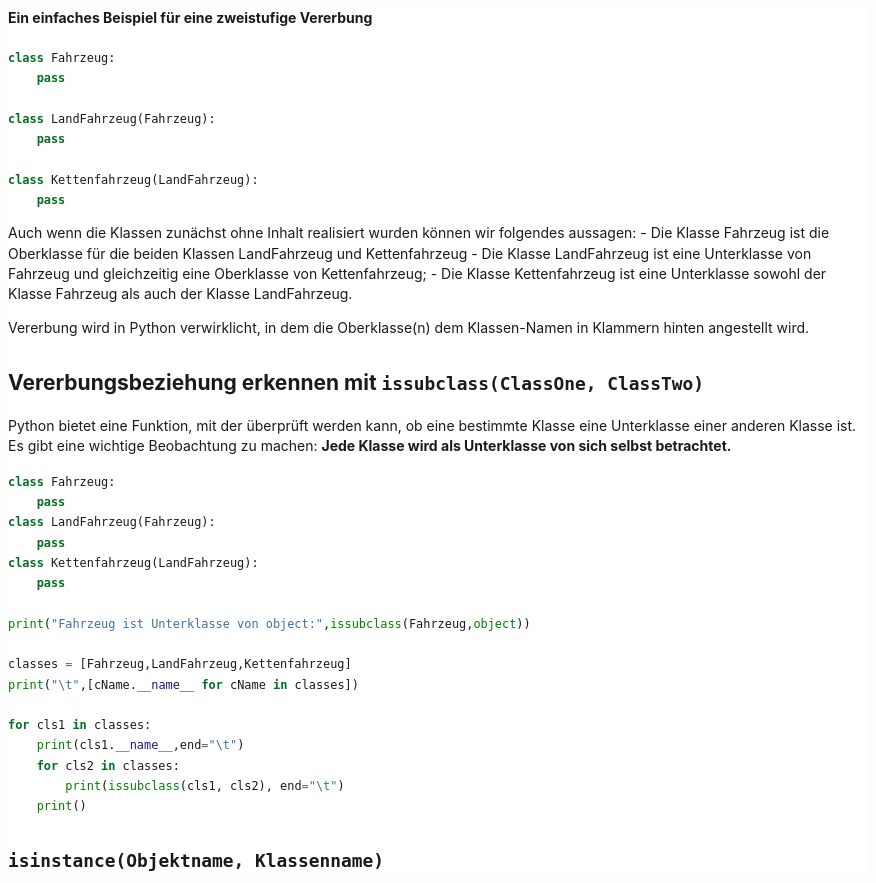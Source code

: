 #### Ein einfaches Beispiel für eine zweistufige Vererbung

``` python
class Fahrzeug:
    pass

class LandFahrzeug(Fahrzeug):
    pass

class Kettenfahrzeug(LandFahrzeug):
    pass
```

Auch wenn die Klassen zunächst ohne Inhalt realisiert wurden können wir
folgendes aussagen: - Die Klasse Fahrzeug ist die Oberklasse für die
beiden Klassen LandFahrzeug und Kettenfahrzeug - Die Klasse LandFahrzeug
ist eine Unterklasse von Fahrzeug und gleichzeitig eine Oberklasse von
Kettenfahrzeug; - Die Klasse Kettenfahrzeug ist eine Unterklasse sowohl
der Klasse Fahrzeug als auch der Klasse LandFahrzeug.

Vererbung wird in Python verwirklicht, in dem die Oberklasse(n) dem
Klassen-Namen in Klammern hinten angestellt wird.

## Vererbungsbeziehung erkennen mit `issubclass(ClassOne, ClassTwo)`

Python bietet eine Funktion, mit der überprüft werden kann, ob eine
bestimmte Klasse eine Unterklasse einer anderen Klasse ist.  
Es gibt eine wichtige Beobachtung zu machen: **Jede Klasse wird als
Unterklasse von sich selbst betrachtet.**

``` python
class Fahrzeug:
    pass
class LandFahrzeug(Fahrzeug):
    pass
class Kettenfahrzeug(LandFahrzeug):
    pass

print("Fahrzeug ist Unterklasse von object:",issubclass(Fahrzeug,object))

classes = [Fahrzeug,LandFahrzeug,Kettenfahrzeug]
print("\t",[cName.__name__ for cName in classes])

for cls1 in classes:
    print(cls1.__name__,end="\t")
    for cls2 in classes:
        print(issubclass(cls1, cls2), end="\t")
    print()
```

## `isinstance(Objektname, Klassenname)`
